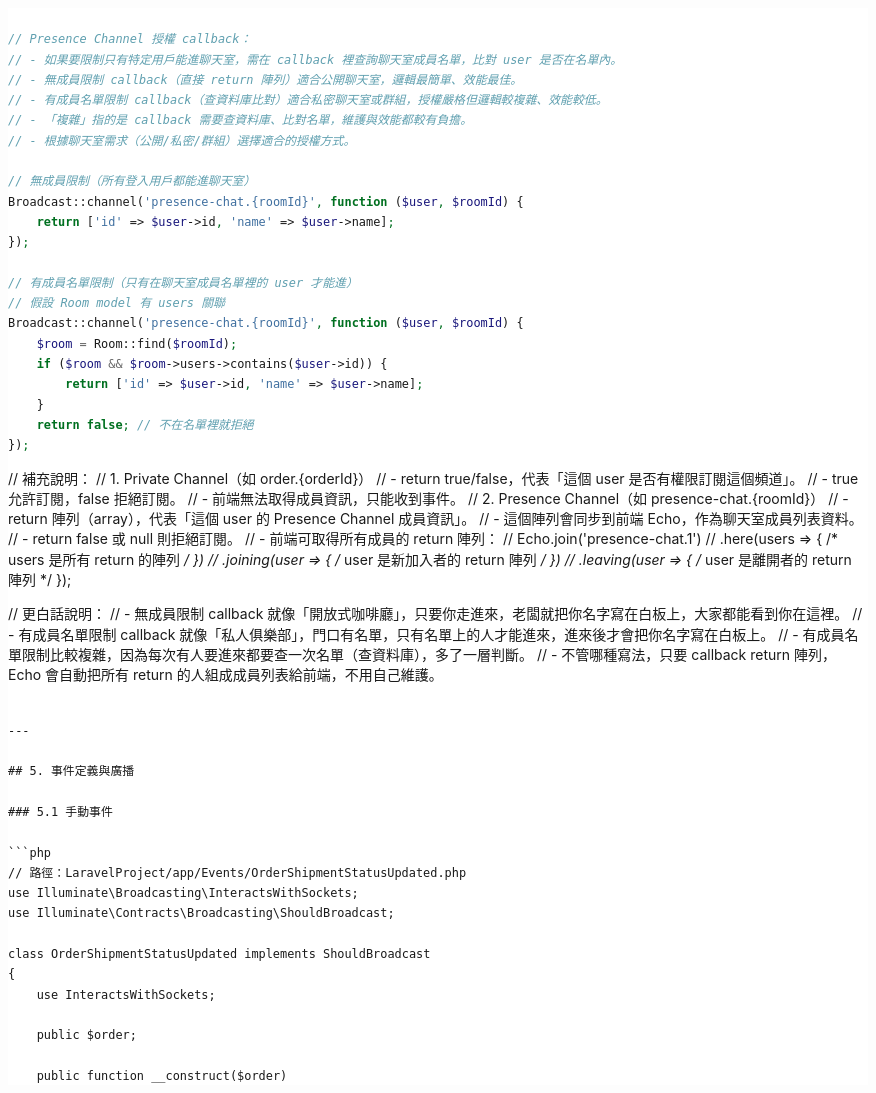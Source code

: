 ```php

// Presence Channel 授權 callback：
// - 如果要限制只有特定用戶能進聊天室，需在 callback 裡查詢聊天室成員名單，比對 user 是否在名單內。
// - 無成員限制 callback（直接 return 陣列）適合公開聊天室，邏輯最簡單、效能最佳。
// - 有成員名單限制 callback（查資料庫比對）適合私密聊天室或群組，授權嚴格但邏輯較複雜、效能較低。
// - 「複雜」指的是 callback 需要查資料庫、比對名單，維護與效能都較有負擔。
// - 根據聊天室需求（公開/私密/群組）選擇適合的授權方式。

// 無成員限制（所有登入用戶都能進聊天室）
Broadcast::channel('presence-chat.{roomId}', function ($user, $roomId) {
    return ['id' => $user->id, 'name' => $user->name];
});

// 有成員名單限制（只有在聊天室成員名單裡的 user 才能進）
// 假設 Room model 有 users 關聯
Broadcast::channel('presence-chat.{roomId}', function ($user, $roomId) {
    $room = Room::find($roomId);
    if ($room && $room->users->contains($user->id)) {
        return ['id' => $user->id, 'name' => $user->name];
    }
    return false; // 不在名單裡就拒絕
});
```

// 補充說明：
// 1. Private Channel（如 order.{orderId}）
//    - return true/false，代表「這個 user 是否有權限訂閱這個頻道」。
//    - true 允許訂閱，false 拒絕訂閱。
//    - 前端無法取得成員資訊，只能收到事件。
// 2. Presence Channel（如 presence-chat.{roomId}）
//    - return 陣列（array），代表「這個 user 的 Presence Channel 成員資訊」。
//    - 這個陣列會同步到前端 Echo，作為聊天室成員列表資料。
//    - return false 或 null 則拒絕訂閱。
//    - 前端可取得所有成員的 return 陣列：
//      Echo.join('presence-chat.1')
//        .here(users => { /* users 是所有 return 的陣列 */ })
//        .joining(user => { /* user 是新加入者的 return 陣列 */ })
//        .leaving(user => { /* user 是離開者的 return 陣列 */ });

// 更白話說明：
// - 無成員限制 callback 就像「開放式咖啡廳」，只要你走進來，老闆就把你名字寫在白板上，大家都能看到你在這裡。
// - 有成員名單限制 callback 就像「私人俱樂部」，門口有名單，只有名單上的人才能進來，進來後才會把你名字寫在白板上。
// - 有成員名單限制比較複雜，因為每次有人要進來都要查一次名單（查資料庫），多了一層判斷。
// - 不管哪種寫法，只要 callback return 陣列，Echo 會自動把所有 return 的人組成成員列表給前端，不用自己維護。
```

---

## 5. 事件定義與廣播

### 5.1 手動事件

```php
// 路徑：LaravelProject/app/Events/OrderShipmentStatusUpdated.php
use Illuminate\Broadcasting\InteractsWithSockets;
use Illuminate\Contracts\Broadcasting\ShouldBroadcast;

class OrderShipmentStatusUpdated implements ShouldBroadcast
{
    use InteractsWithSockets;

    public $order;

    public function __construct($order)
```